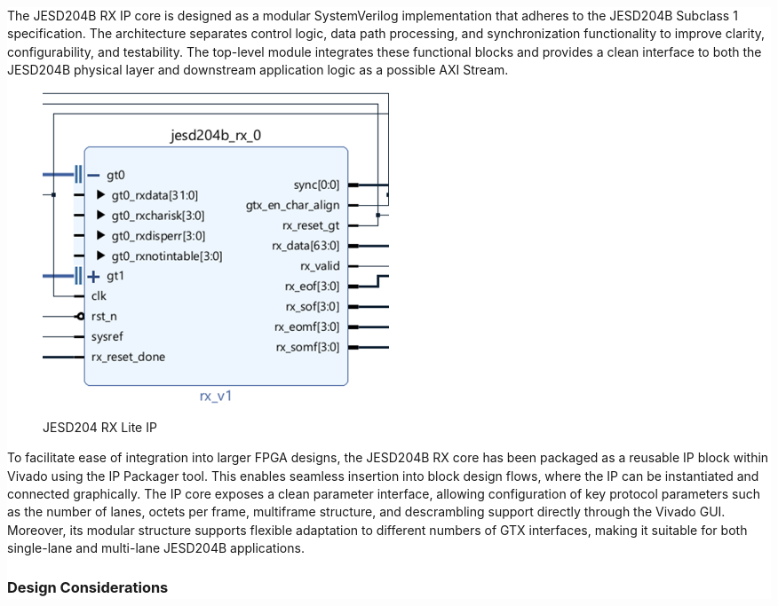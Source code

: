The JESD204B RX IP core is designed as a modular SystemVerilog implementation that adheres to the JESD204B Subclass 1 specification. The architecture separates control logic, data path processing, and synchronization functionality to improve clarity, configurability, and testability. The top-level module integrates these functional blocks and provides a clean interface to both the JESD204B physical layer and downstream application logic as a possible AXI Stream.

<figure id="fig:rx_ip">
<img src="figures/jesd_rx.png" style="width:50.0%" />
<figcaption>JESD204 RX Lite IP</figcaption>
</figure>

To facilitate ease of integration into larger FPGA designs, the JESD204B RX core has been packaged as a reusable IP block within Vivado using the IP Packager tool. This enables seamless insertion into block design flows, where the IP can be instantiated and connected graphically. The IP core exposes a clean parameter interface, allowing configuration of key protocol parameters such as the number of lanes, octets per frame, multiframe structure, and descrambling support directly through the Vivado GUI. Moreover, its modular structure supports flexible adaptation to different numbers of GTX interfaces, making it suitable for both single-lane and multi-lane JESD204B applications.

### Design Considerations

